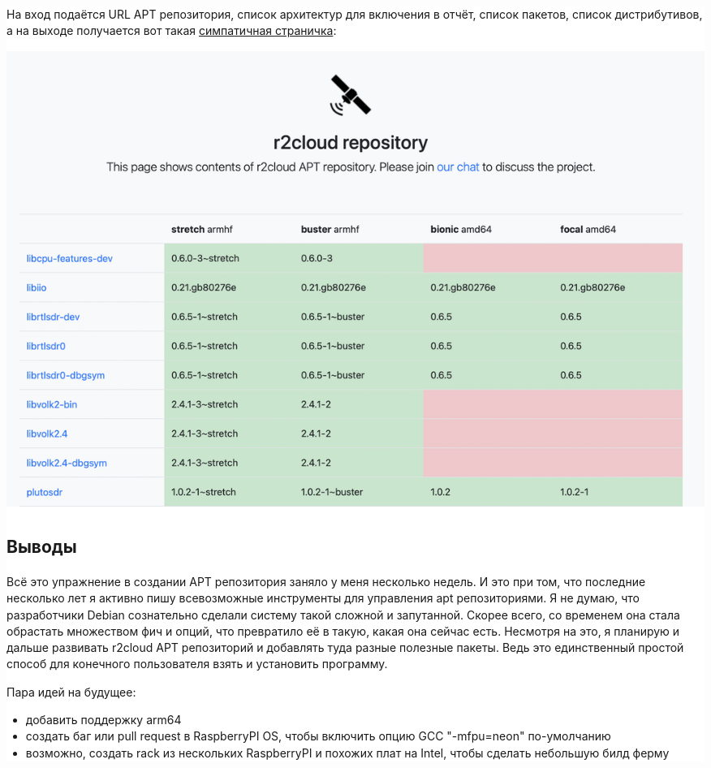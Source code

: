 На вход подаётся URL APT репозитория, список архитектур для включения в отчёт, список пакетов, список дистрибутивов, а на выходе получается вот такая [симпатичная страничка](https://r2server.ru/apt.html):

![](img/1.png)

## Выводы

Всё это упражнение в создании APT репозитория заняло у меня несколько недель. И это при том, что последние несколько лет я активно пишу всевозможные инструменты для управления apt репозиториями. Я не думаю, что разработчики Debian сознательно сделали систему такой сложной и запутанной. Скорее всего, со временем она стала обрастать множеством фич и опций, что превратило её в такую, какая она сейчас есть. Несмотря на это, я планирую и дальше развивать r2cloud APT репозиторий и добавлять туда разные полезные пакеты. Ведь это единственный простой способ для конечного пользователя взять и установить программу.

Пара идей на будущее:

 * добавить поддержку arm64
 * создать баг или pull request в RaspberryPI OS, чтобы включить опцию GCC "-mfpu=neon" по-умолчанию
 * возможно, создать rack из нескольких RaspberryPI и похожих плат на Intel, чтобы сделать небольшую билд ферму